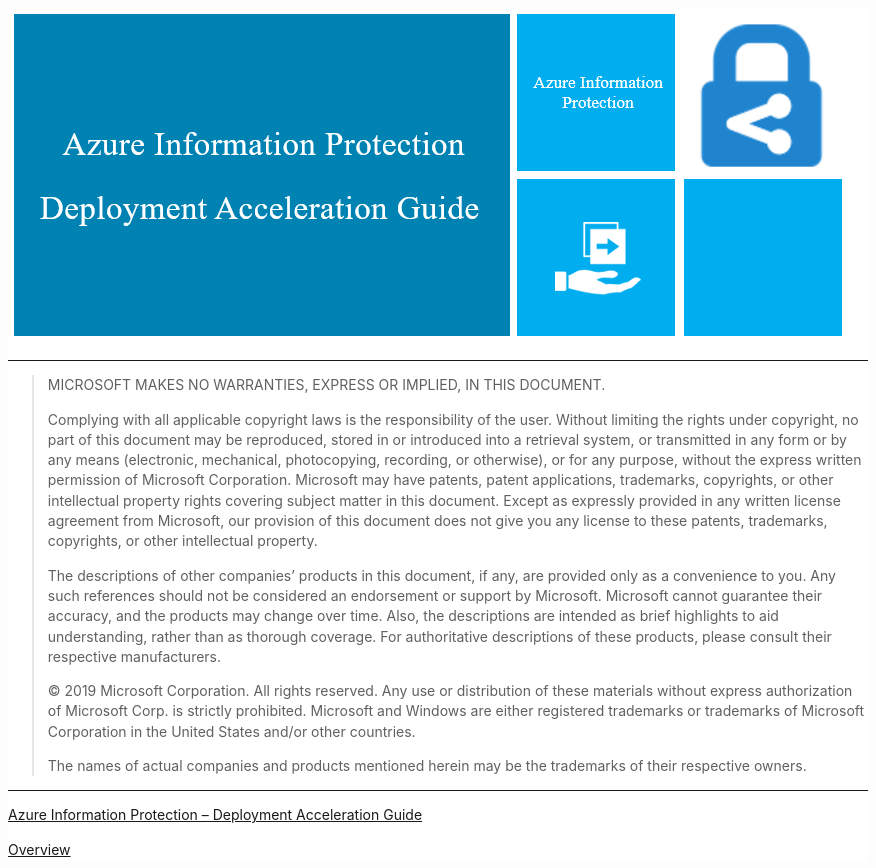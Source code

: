 ![](assets/Title.png) 

---

> MICROSOFT MAKES NO WARRANTIES, EXPRESS OR IMPLIED, IN THIS DOCUMENT. 
>
> Complying with all applicable copyright laws is the responsibility of the user. Without limiting the rights under copyright, no part of this document may be reproduced, stored in or introduced into a retrieval system, or transmitted in any form or by any means (electronic, mechanical, photocopying, recording, or otherwise), or for any purpose, without the express written permission of Microsoft Corporation. 
> Microsoft may have patents, patent applications, trademarks, copyrights, or other intellectual property rights covering subject matter in this document. Except as expressly provided in any written license agreement from Microsoft, our provision of this document does not give you any license to these patents, trademarks, copyrights, or other intellectual property. 
>
> The descriptions of other companies’ products in this document, if any, are provided only as a convenience to you. Any such references should not be considered an endorsement or support by Microsoft. Microsoft cannot guarantee their accuracy, and the products may change over time. Also, the descriptions are intended as brief highlights to aid understanding, rather than as thorough coverage. For authoritative descriptions of these products, please consult their respective manufacturers.
>
> © 2019 Microsoft Corporation. All rights reserved. Any use or distribution of these materials without express authorization of Microsoft Corp. is strictly prohibited. Microsoft and Windows are either registered trademarks or trademarks of Microsoft Corporation in the United States and/or other countries. 
>
> The names of actual companies and products mentioned herein may be the trademarks of their respective owners.

---
[Azure Information Protection – Deployment Acceleration Guide](#azure-information-protection---deployment-acceleration-guide)

  [Overview](#Overview)
